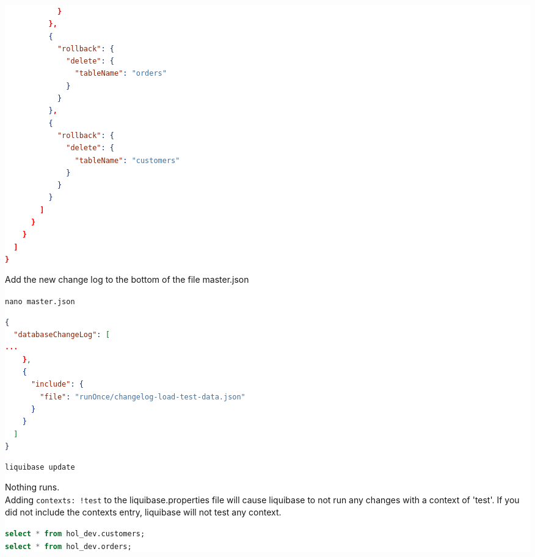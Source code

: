 ```json
            }
          },
          {
            "rollback": {
              "delete": {
                "tableName": "orders"
              }
            }
          },
          {
            "rollback": {
              "delete": {
                "tableName": "customers"
              }
            }
          }
        ]
      }
    }
  ]
}
```
Add the new change log to the bottom of the file master.json
```
nano master.json
```

```json
{
  "databaseChangeLog": [
...
    },
    {
      "include": {
        "file": "runOnce/changelog-load-test-data.json"
      }
    }
  ]
}
```

```
liquibase update
```
Nothing runs.  
Adding ```contexts: !test``` to the liquibase.properties file will cause liquibase to not run any changes with a context of 'test'.  If you did not include the contexts entry, liquibase will not test any context.

```sql
select * from hol_dev.customers;
select * from hol_dev.orders;
```
